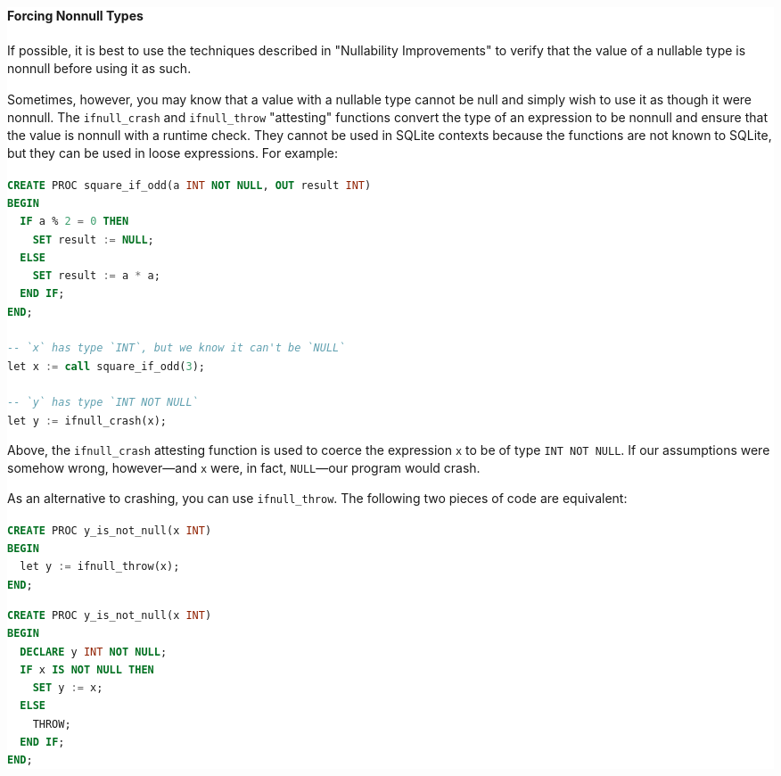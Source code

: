 #### Forcing Nonnull Types

If possible, it is best to use the techniques described in "Nullability
Improvements" to verify that the value of a nullable type is nonnull before using it
as such.

Sometimes, however, you may know that a value with a nullable type cannot be
null and simply wish to use it as though it were nonnull.  The `ifnull_crash`
and `ifnull_throw` "attesting" functions convert the type of an expression to be
nonnull and ensure that the value is nonnull with a runtime check.  They cannot
be used in SQLite contexts because the functions are not known to SQLite, but
they can be used in loose expressions. For example:

```sql
CREATE PROC square_if_odd(a INT NOT NULL, OUT result INT)
BEGIN
  IF a % 2 = 0 THEN
    SET result := NULL;
  ELSE
    SET result := a * a;
  END IF;
END;

-- `x` has type `INT`, but we know it can't be `NULL`
let x := call square_if_odd(3);

-- `y` has type `INT NOT NULL`
let y := ifnull_crash(x);
```

Above, the `ifnull_crash` attesting function is used to coerce the expression
`x` to be of type `INT NOT NULL`. If our assumptions were somehow wrong,
however—and `x` were, in fact, `NULL`—our program would crash.

As an alternative to crashing, you can use `ifnull_throw`. The following two
pieces of code are equivalent:

```sql
CREATE PROC y_is_not_null(x INT)
BEGIN
  let y := ifnull_throw(x);
END;
```

```sql
CREATE PROC y_is_not_null(x INT)
BEGIN
  DECLARE y INT NOT NULL;
  IF x IS NOT NULL THEN
    SET y := x;
  ELSE
    THROW;
  END IF;
END;
```
